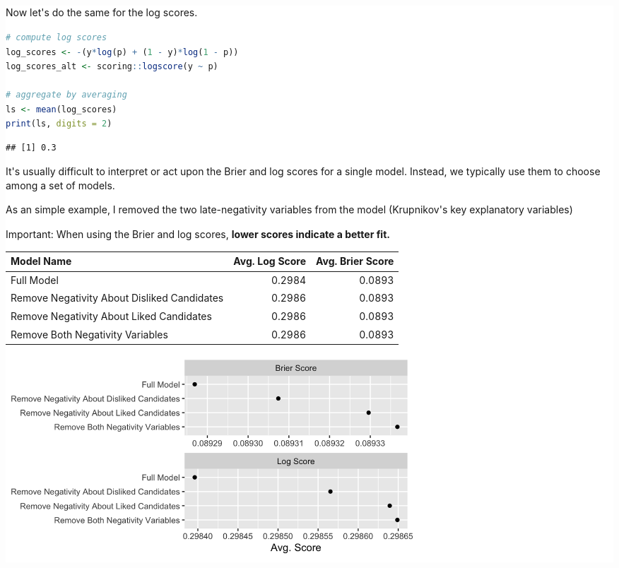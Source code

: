 Now let's do the same for the log scores.


```r
# compute log scores
log_scores <- -(y*log(p) + (1 - y)*log(1 - p))
log_scores_alt <- scoring::logscore(y ~ p)

# aggregate by averaging
ls <- mean(log_scores)
print(ls, digits = 2)
```

```
## [1] 0.3
```

It's usually difficult to interpret or act upon the Brier and log scores for a single model. Instead, we typically use them to choose among a set of models. 

As an simple example, I removed the two late-negativity variables from the model (Krupnikov's key explanatory variables)

Important: When using the Brier and log scores, **lower scores indicate a better fit.**


|Model Name                                  | Avg. Log Score| Avg. Brier Score|
|:-------------------------------------------|--------------:|----------------:|
|Full Model                                  |         0.2984|           0.0893|
|Remove Negativity About Disliked Candidates |         0.2986|           0.0893|
|Remove Negativity About Liked Candidates    |         0.2986|           0.0893|
|Remove Both Negativity Variables            |         0.2986|           0.0893|

<img src="05-01-model-fit-summaries_files/figure-html/unnamed-chunk-5-1.png" width="576" />
